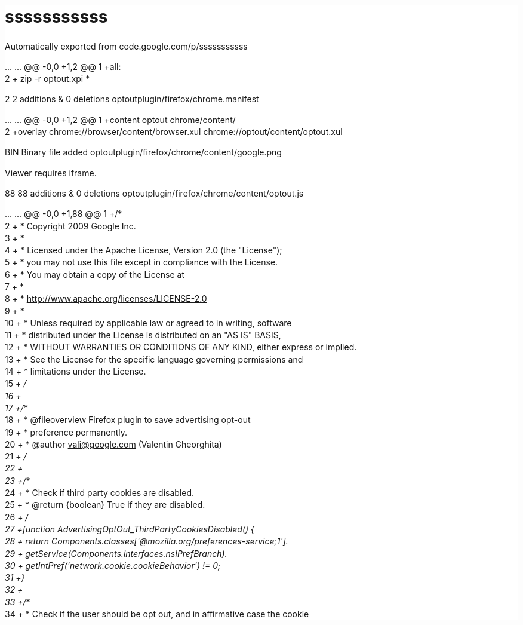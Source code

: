 # sssssssssss
Automatically exported from code.google.com/p/sssssssssss

... ... @@ -0,0 +1,2 @@ 
 1   +all:  
 2   +	zip -r optout.xpi *  
 


 

2 2 additions & 0 deletions  optoutplugin/firefox/chrome.manifest  


... ... @@ -0,0 +1,2 @@ 
 1   +content optout  chrome/content/  
 2   +overlay chrome://browser/content/browser.xul chrome://optout/content/optout.xul  
 


 

 BIN   Binary file added  optoutplugin/firefox/chrome/content/google.png  


 





Viewer requires iframe. 


 

88 88 additions & 0 deletions  optoutplugin/firefox/chrome/content/optout.js  


... ... @@ -0,0 +1,88 @@ 
 1   +/*  
 2   + * Copyright 2009 Google Inc.  
 3   + *  
 4   + * Licensed under the Apache License, Version 2.0 (the "License");  
 5   + * you may not use this file except in compliance with the License.  
 6   + * You may obtain a copy of the License at  
 7   + *  
 8   + *     http://www.apache.org/licenses/LICENSE-2.0  
 9   + *  
 10   + * Unless required by applicable law or agreed to in writing, software  
 11   + * distributed under the License is distributed on an "AS IS" BASIS,  
 12   + * WITHOUT WARRANTIES OR CONDITIONS OF ANY KIND, either express or implied.  
 13   + * See the License for the specific language governing permissions and  
 14   + * limitations under the License.  
 15   + */  
 16   +  
 17   +/**  
 18   + * @fileoverview Firefox plugin to save advertising opt-out  
 19   + * preference permanently.  
 20   + * @author vali@google.com (Valentin Gheorghita)  
 21   + */  
 22   +  
 23   +/**  
 24   + * Check if third party cookies are disabled.  
 25   + * @return {boolean} True if they are disabled.  
 26   + */  
 27   +function AdvertisingOptOut_ThirdPartyCookiesDisabled() {  
 28   +  return Components.classes['@mozilla.org/preferences-service;1'].  
 29   +      getService(Components.interfaces.nsIPrefBranch).  
 30   +      getIntPref('network.cookie.cookieBehavior') != 0;  
 31   +}  
 32   +  
 33   +/**  
 34   + * Check if the user should be opt out, and in affirmative case the cookie  